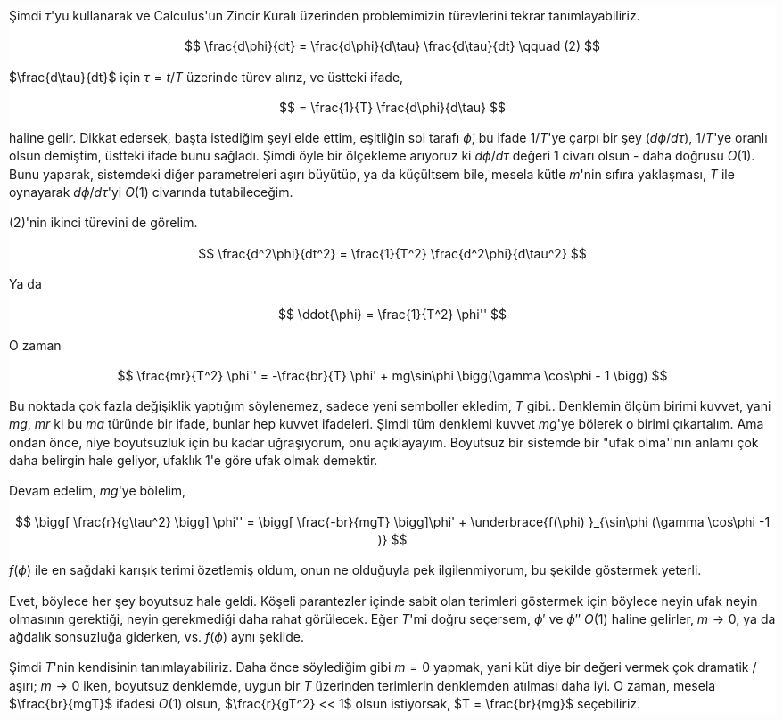 Şimdi $\tau$'yu kullanarak ve Calculus'un Zincir Kuralı üzerinden problemimizin
türevlerini tekrar tanımlayabiliriz.

$$ 
\frac{d\phi}{dt} = \frac{d\phi}{d\tau} \frac{d\tau}{dt} 
\qquad (2) 
$$

$\frac{d\tau}{dt}$ için $\tau = t / T$ üzerinde türev alırız, ve üstteki ifade,

$$ = \frac{1}{T} \frac{d\phi}{d\tau} $$

haline gelir. Dikkat edersek, başta istediğim şeyi elde ettim, eşitliğin sol
tarafı $\dot{\phi}$, bu ifade $1/T$'ye çarpı bir şey ($d\phi/d\tau$), $1/T$'ye
oranlı olsun demiştim, üstteki ifade bunu sağladı. Şimdi öyle bir ölçekleme
arıyoruz ki $d\phi/d\tau$ değeri 1 civarı olsun - daha doğrusu $O(1)$. Bunu
yaparak, sistemdeki diğer parametreleri aşırı büyütüp, ya da küçültsem bile,
mesela kütle $m$'nin sıfıra yaklaşması, $T$ ile oynayarak $d\phi/d\tau$'yi
$O(1)$ civarında tutabileceğim.

(2)'nin ikinci türevini de görelim.

$$ \frac{d^2\phi}{dt^2} = \frac{1}{T^2} \frac{d^2\phi}{d\tau^2} $$

Ya da

$$ \ddot{\phi} = \frac{1}{T^2} \phi'' $$

O zaman

$$
\frac{mr}{T^2} \phi'' = -\frac{br}{T} \phi' +
mg\sin\phi \bigg(\gamma \cos\phi - 1 \bigg)
$$

Bu noktada çok fazla değişiklik yaptığım söylenemez, sadece yeni semboller
ekledim, $T$ gibi.. Denklemin ölçüm birimi kuvvet, yani $mg$, $mr$ ki bu $ma$
türünde bir ifade, bunlar hep kuvvet ifadeleri. Şimdi tüm denklemi kuvvet
$mg$'ye bölerek o birimi çıkartalım. Ama ondan önce, niye boyutsuzluk için bu
kadar uğraşıyorum, onu açıklayayım. Boyutsuz bir sistemde bir "ufak olma''nın
anlamı çok daha belirgin hale geliyor, ufaklık 1'e göre ufak olmak
demektir.

Devam edelim, $mg$'ye bölelim,

$$ \bigg[ \frac{r}{g\tau^2} \bigg] \phi'' = \bigg[ \frac{-br}{mgT} \bigg]\phi' +
\underbrace{f(\phi) }_{\sin\phi (\gamma \cos\phi -1 )} $$

$f(\phi)$ ile en sağdaki karışık terimi özetlemiş oldum, onun ne olduğuyla pek
ilgilenmiyorum, bu şekilde göstermek yeterli. 

Evet, böylece her şey boyutsuz hale geldi. Köşeli parantezler içinde sabit olan
terimleri göstermek için böylece neyin ufak neyin olmasının gerektiği, neyin
gerekmediği daha rahat görülecek. Eğer $T$'mi doğru seçersem, $\phi'$ ve
$\phi''$ $O(1)$ haline gelirler, $m \to 0$, ya da ağdalık sonsuzluğa giderken,
vs. $f(\phi)$ aynı şekilde. 

Şimdi $T$'nin kendisinin tanımlayabiliriz. Daha önce söylediğim gibi $m=0$
yapmak, yani küt diye bir değeri vermek çok dramatik / aşırı; $m \to 0$ iken,
boyutsuz denklemde, uygun bir $T$ üzerinden terimlerin denklemden atılması daha
iyi. O zaman, mesela $\frac{br}{mgT}$ ifadesi $O(1)$ olsun, $\frac{r}{gT^2} <<
1$ olsun istiyorsak, $T = \frac{br}{mg}$ seçebiliriz.
